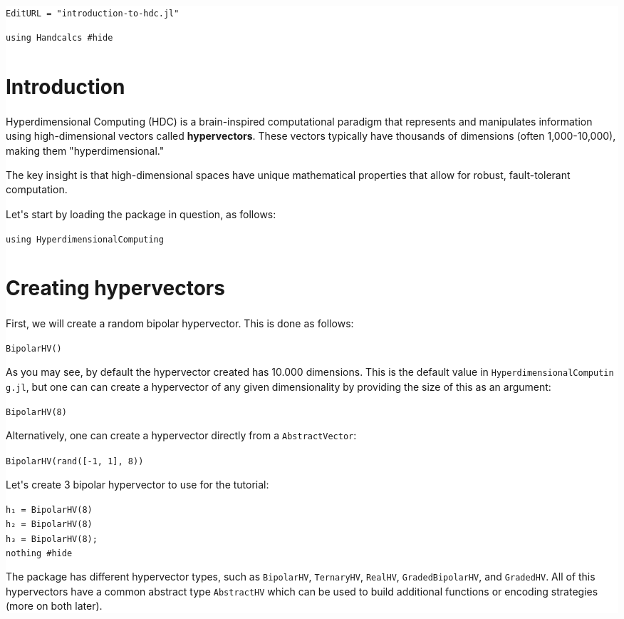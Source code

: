 ```@meta
EditURL = "introduction-to-hdc.jl"
```

````@example introduction-to-hdc
using Handcalcs #hide
````

# Introduction

Hyperdimensional Computing (HDC) is a brain-inspired computational paradigm that represents
and manipulates information using high-dimensional vectors called **hypervectors**. These
vectors typically have thousands of dimensions (often 1,000-10,000), making them
"hyperdimensional."

The key insight is that high-dimensional spaces have unique mathematical properties that allow
for robust, fault-tolerant computation.

Let's start by loading the package in question, as follows:

````@example introduction-to-hdc
using HyperdimensionalComputing
````

# Creating hypervectors

First, we will create a random bipolar hypervector. This is done as follows:

````@example introduction-to-hdc
BipolarHV()
````

As you may see, by default the hypervector created has 10.000 dimensions. This is the default
value in `HyperdimensionalComputing.jl`, but one can can create a hypervector of any given
dimensionality by providing the size of this as an argument:

````@example introduction-to-hdc
BipolarHV(8)
````

Alternatively, one can create a hypervector directly from a `AbstractVector`:

````@example introduction-to-hdc
BipolarHV(rand([-1, 1], 8))
````

Let's create 3 bipolar hypervector to use for the tutorial:

````@example introduction-to-hdc
h₁ = BipolarHV(8)
h₂ = BipolarHV(8)
h₃ = BipolarHV(8);
nothing #hide
````

The package has different hypervector types, such as `BipolarHV`, `TernaryHV`, `RealHV`,
`GradedBipolarHV`, and `GradedHV`. All of this hypervectors have a common abstract type
`AbstractHV` which can be used to build additional functions or encoding strategies (more on
both later).
